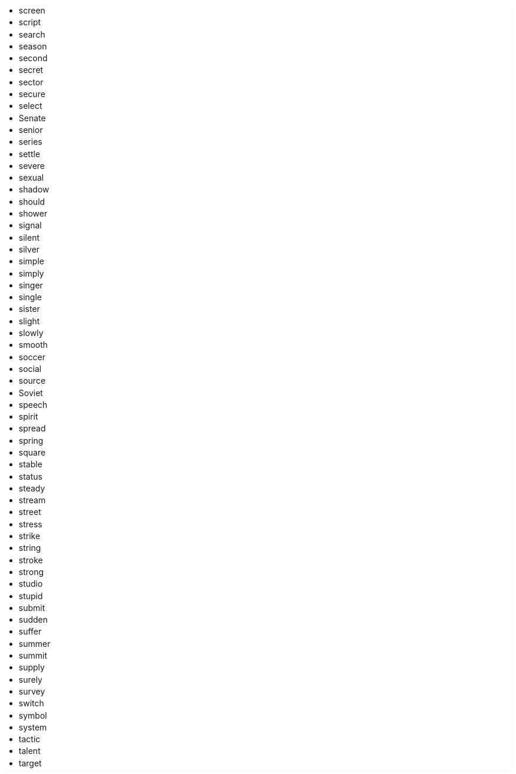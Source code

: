 - screen
- script
- search
- season
- second
- secret
- sector
- secure
- select
- Senate
- senior
- series
- settle
- severe
- sexual
- shadow
- should
- shower
- signal
- silent
- silver
- simple
- simply
- singer
- single
- sister
- slight
- slowly
- smooth
- soccer
- social
- source
- Soviet
- speech
- spirit
- spread
- spring
- square
- stable
- status
- steady
- stream
- street
- stress
- strike
- string
- stroke
- strong
- studio
- stupid
- submit
- sudden
- suffer
- summer
- summit
- supply
- surely
- survey
- switch
- symbol
- system
- tactic
- talent
- target
